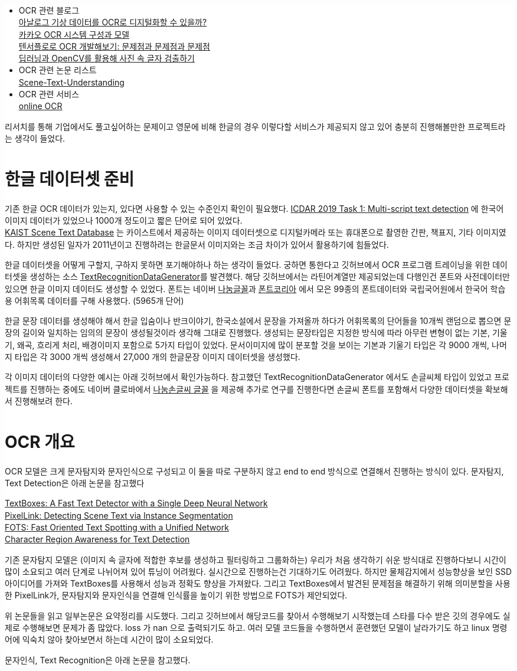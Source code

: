 *   OCR 관련 블로그  
    [아날로그 기상 데이터를 OCR로 디지털화할 수 있을까?](https://brunch.co.kr/@kakao-it/319)  
    [카카오 OCR 시스템 구성과 모델](https://brunch.co.kr/@kakao-it/318)  
    [텐서플로로 OCR 개발해보기: 문제점과 문제점과 문제점](https://brunch.co.kr/@kakao-it/304)  
    [딥러닝과 OpenCV를 활용해 사진 속 글자 검출하기](https://d2.naver.com/helloworld/8344782)
*   OCR 관련 논문 리스트  
    [Scene-Text-Understanding](https://github.com/tangzhenyu/Scene-Text-Understanding)
*   OCR 관련 서비스  
    [online OCR](https://www.onlineocr.net/)

리서치를 통해 기업에서도 풀고싶어하는 문제이고 영문에 비해 한글의 경우 이렇다할 서비스가 제공되지 않고 있어 충분히 진행해볼만한 프로젝트라는 생각이 들었다.

한글 데이터셋 준비
==========

기존 한글 OCR 데이터가 있는지, 있다면 사용할 수 있는 수준인지 확인이 필요했다. [ICDAR 2019 Task 1: Multi-script text detection](https://rrc.cvc.uab.es/?ch=15) 에 한국어 이미지 데이터가 있었으나 1000개 정도이고 짧은 단어로 되어 있었다.  
[KAIST Scene Text Database](http://www.iapr-tc11.org/mediawiki/index.php/KAIST_Scene_Text_Database) 는 카이스트에서 제공하는 이미지 데이터셋으로 디지털카메라 또는 휴대폰으로 촬영한 간판, 책표지, 기타 이미지였다. 하지만 생성된 일자가 2011년이고 진행하려는 한글문서 이미지와는 조금 차이가 있어서 활용하기에 힘들었다.

한글 데이터셋을 어떻게 구할지, 구하지 못하면 포기해야하나 하는 생각이 들었다. 궁하면 통한다고 깃허브에서 OCR 프로그램 트레이닝을 위한 데이터셋을 생성하는 소스 [TextRecognitionDataGenerator](https://github.com/Belval/TextRecognitionDataGenerator)를 발견했다. 해당 깃허브에서는 라틴어계열만 제공되었는데 다행인건 폰트와 사전데이터만 있으면 한글 이미지 데이터도 생성할 수 있었다. 폰트는 네이버 [나눔글꼴](https://hangeul.naver.com/2017/nanum)과 [폰트코리아](http://www.font.co.kr/yoonfont/free/main.asp) 에서 모은 99종의 폰트데이터와 국립국어원에서 한국어 학습용 어휘목록 데이터를 구해 사용했다. (5965개 단어)

한글 문장 데이터를 생성해야 해서 한글 입숨이나 반크이야기, 한국소설에서 문장을 가져올까 하다가 어휘목록의 단어들을 10개씩 랜덤으로 뽑으면 문장의 길이와 일치하는 임의의 문장이 생성될것이라 생각해 그대로 진행했다. 생성되는 문장타입은 지정한 방식에 따라 아무런 변형이 없는 기본, 기울기, 왜곡, 흐리게 처리, 배경이미지 포함으로 5가지 타입이 있었다. 문서이미지에 많이 분포할 것을 보이는 기본과 기울기 타입은 각 9000 개씩, 나머지 타입은 각 3000 개씩 생성해서 27,000 개의 한글문장 이미지 데이터셋을 생성했다.

각 이미지 데이터의 다양한 예시는 아래 깃허브에서 확인가능하다. 참고했던 TextRecognitionDataGenerator 에서도 손글씨체 타입이 있었고 프로젝트를 진행하는 중에도 네이버 클로바에서 [나눔손글씨 글꼴](https://clova.ai/handwriting) 을 제공해 추가로 연구를 진행한다면 손글씨 폰트를 포함해서 다양한 데이터셋을 확보해서 진행해보려 한다.

OCR 개요
======

OCR 모델은 크게 문자탐지와 문자인식으로 구성되고 이 둘을 따로 구분하지 않고 end to end 방식으로 연결해서 진행하는 방식이 있다. 문자탐지, Text Detection은 아래 논문을 참고했다

[TextBoxes: A Fast Text Detector with a Single Deep Neural Network](https://arxiv.org/abs/1611.06779)  
[PixelLink: Detecting Scene Text via Instance Segmentation](https://arxiv.org/abs/1801.01315)  
[FOTS: Fast Oriented Text Spotting with a Unified Network](https://arxiv.org/abs/1801.01671)  
[Character Region Awareness for Text Detection](https://arxiv.org/abs/1904.01941)

기존 문자탐지 모델은 (이미지 속 글자에 적합한 후보를 생성하고 필터링하고 그룹화하는) 우리가 처음 생각하기 쉬운 방식대로 진행하다보니 시간이 많이 소요되고 여러 단계로 나뉘어져 있어 튜닝이 어려웠다. 실시간으로 진행하는건 기대하기도 어려웠다. 하지만 물체감지에서 성능향상을 보인 SSD 아이디어를 가져와 TextBoxes를 사용해서 성능과 정확도 향상을 가져왔다. 그리고 TextBoxes에서 발견된 문제점을 해결하기 위해 의미분할을 사용한 PixelLink가, 문자탐지와 문자인식을 연결해 인식률을 높이기 위한 방법으로 FOTS가 제안되었다.

위 논문들을 읽고 일부논문은 요약정리를 시도했다. 그리고 깃허브에서 해당코드를 찾아서 수행해보기 시작했는데 스타를 다수 받은 깃의 경우에도 실제로 수행해보면 문제가 좀 많았다. loss 가 nan 으로 출력되기도 하고. 여러 모델 코드들을 수행하면서 훈련했던 모델이 날라가기도 하고 linux 명령어에 익숙치 않아 찾아보면서 하는데 시간이 많이 소요되었다.

문자인식, Text Recognition은 아래 논문을 참고했다.
